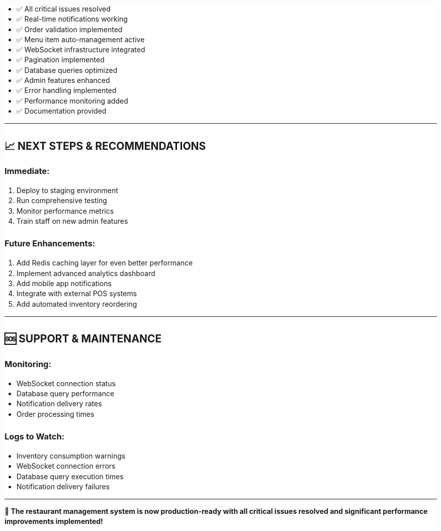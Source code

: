 - ✅ All critical issues resolved
- ✅ Real-time notifications working
- ✅ Order validation implemented
- ✅ Menu item auto-management active
- ✅ WebSocket infrastructure integrated
- ✅ Pagination implemented
- ✅ Database queries optimized
- ✅ Admin features enhanced
- ✅ Error handling implemented
- ✅ Performance monitoring added
- ✅ Documentation provided

---

## **📈 NEXT STEPS & RECOMMENDATIONS**

### **Immediate**:
1. Deploy to staging environment
2. Run comprehensive testing
3. Monitor performance metrics
4. Train staff on new admin features

### **Future Enhancements**:
1. Add Redis caching layer for even better performance
2. Implement advanced analytics dashboard
3. Add mobile app notifications
4. Integrate with external POS systems
5. Add automated inventory reordering

---

## **🆘 SUPPORT & MAINTENANCE**

### **Monitoring**:
- WebSocket connection status
- Database query performance
- Notification delivery rates
- Order processing times

### **Logs to Watch**:
- Inventory consumption warnings
- WebSocket connection errors
- Database query execution times
- Notification delivery failures

---

**🎉 The restaurant management system is now production-ready with all critical issues resolved and significant performance improvements implemented!**






